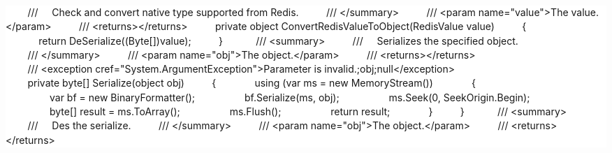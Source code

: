 &nbsp;&nbsp;&nbsp;&nbsp;&nbsp;&nbsp;&nbsp;&nbsp;<span class="cs__com">///&nbsp;&nbsp;&nbsp;&nbsp;&nbsp;Check&nbsp;and&nbsp;convert&nbsp;native&nbsp;type&nbsp;supported&nbsp;from&nbsp;Redis.</span>&nbsp;
&nbsp;&nbsp;&nbsp;&nbsp;&nbsp;&nbsp;&nbsp;&nbsp;<span class="cs__com">///&nbsp;&lt;/summary&gt;</span>&nbsp;
&nbsp;&nbsp;&nbsp;&nbsp;&nbsp;&nbsp;&nbsp;&nbsp;<span class="cs__com">///&nbsp;&lt;param&nbsp;name=&quot;value&quot;&gt;The&nbsp;value.&lt;/param&gt;</span>&nbsp;
&nbsp;&nbsp;&nbsp;&nbsp;&nbsp;&nbsp;&nbsp;&nbsp;<span class="cs__com">///&nbsp;&lt;returns&gt;&lt;/returns&gt;</span>&nbsp;
&nbsp;&nbsp;&nbsp;&nbsp;&nbsp;&nbsp;&nbsp;&nbsp;<span class="cs__keyword">private</span>&nbsp;<span class="cs__keyword">object</span>&nbsp;ConvertRedisValueToObject(RedisValue&nbsp;<span class="cs__keyword">value</span>)&nbsp;
&nbsp;&nbsp;&nbsp;&nbsp;&nbsp;&nbsp;&nbsp;&nbsp;{&nbsp;
&nbsp;&nbsp;&nbsp;&nbsp;&nbsp;&nbsp;&nbsp;&nbsp;&nbsp;&nbsp;&nbsp;&nbsp;<span class="cs__keyword">return</span>&nbsp;DeSerialize((Byte[])<span class="cs__keyword">value</span>);&nbsp;
&nbsp;&nbsp;&nbsp;&nbsp;&nbsp;&nbsp;&nbsp;&nbsp;}&nbsp;
&nbsp;
&nbsp;&nbsp;&nbsp;&nbsp;&nbsp;&nbsp;&nbsp;&nbsp;<span class="cs__com">///&nbsp;&lt;summary&gt;</span>&nbsp;
&nbsp;&nbsp;&nbsp;&nbsp;&nbsp;&nbsp;&nbsp;&nbsp;<span class="cs__com">///&nbsp;&nbsp;&nbsp;&nbsp;&nbsp;Serializes&nbsp;the&nbsp;specified&nbsp;object.</span>&nbsp;
&nbsp;&nbsp;&nbsp;&nbsp;&nbsp;&nbsp;&nbsp;&nbsp;<span class="cs__com">///&nbsp;&lt;/summary&gt;</span>&nbsp;
&nbsp;&nbsp;&nbsp;&nbsp;&nbsp;&nbsp;&nbsp;&nbsp;<span class="cs__com">///&nbsp;&lt;param&nbsp;name=&quot;obj&quot;&gt;The&nbsp;object.&lt;/param&gt;</span>&nbsp;
&nbsp;&nbsp;&nbsp;&nbsp;&nbsp;&nbsp;&nbsp;&nbsp;<span class="cs__com">///&nbsp;&lt;returns&gt;&lt;/returns&gt;</span>&nbsp;
&nbsp;&nbsp;&nbsp;&nbsp;&nbsp;&nbsp;&nbsp;&nbsp;<span class="cs__com">///&nbsp;&lt;exception&nbsp;cref=&quot;System.ArgumentException&quot;&gt;Parameter&nbsp;is&nbsp;invalid.;obj;null&lt;/exception&gt;</span>&nbsp;
&nbsp;&nbsp;&nbsp;&nbsp;&nbsp;&nbsp;&nbsp;&nbsp;<span class="cs__keyword">private</span>&nbsp;<span class="cs__keyword">byte</span>[]&nbsp;Serialize(<span class="cs__keyword">object</span>&nbsp;obj)&nbsp;
&nbsp;&nbsp;&nbsp;&nbsp;&nbsp;&nbsp;&nbsp;&nbsp;{&nbsp;
&nbsp;&nbsp;&nbsp;&nbsp;&nbsp;&nbsp;&nbsp;&nbsp;&nbsp;&nbsp;&nbsp;&nbsp;<span class="cs__keyword">using</span>&nbsp;(var&nbsp;ms&nbsp;=&nbsp;<span class="cs__keyword">new</span>&nbsp;MemoryStream())&nbsp;
&nbsp;&nbsp;&nbsp;&nbsp;&nbsp;&nbsp;&nbsp;&nbsp;&nbsp;&nbsp;&nbsp;&nbsp;{&nbsp;
&nbsp;&nbsp;&nbsp;&nbsp;&nbsp;&nbsp;&nbsp;&nbsp;&nbsp;&nbsp;&nbsp;&nbsp;&nbsp;&nbsp;&nbsp;&nbsp;var&nbsp;bf&nbsp;=&nbsp;<span class="cs__keyword">new</span>&nbsp;BinaryFormatter();&nbsp;
&nbsp;&nbsp;&nbsp;&nbsp;&nbsp;&nbsp;&nbsp;&nbsp;&nbsp;&nbsp;&nbsp;&nbsp;&nbsp;&nbsp;&nbsp;&nbsp;bf.Serialize(ms,&nbsp;obj);&nbsp;
&nbsp;&nbsp;&nbsp;&nbsp;&nbsp;&nbsp;&nbsp;&nbsp;&nbsp;&nbsp;&nbsp;&nbsp;&nbsp;&nbsp;&nbsp;&nbsp;ms.Seek(<span class="cs__number">0</span>,&nbsp;SeekOrigin.Begin);&nbsp;
&nbsp;&nbsp;&nbsp;&nbsp;&nbsp;&nbsp;&nbsp;&nbsp;&nbsp;&nbsp;&nbsp;&nbsp;&nbsp;&nbsp;&nbsp;&nbsp;<span class="cs__keyword">byte</span>[]&nbsp;result&nbsp;=&nbsp;ms.ToArray();&nbsp;
&nbsp;&nbsp;&nbsp;&nbsp;&nbsp;&nbsp;&nbsp;&nbsp;&nbsp;&nbsp;&nbsp;&nbsp;&nbsp;&nbsp;&nbsp;&nbsp;ms.Flush();&nbsp;
&nbsp;&nbsp;&nbsp;&nbsp;&nbsp;&nbsp;&nbsp;&nbsp;&nbsp;&nbsp;&nbsp;&nbsp;&nbsp;&nbsp;&nbsp;&nbsp;<span class="cs__keyword">return</span>&nbsp;result;&nbsp;
&nbsp;&nbsp;&nbsp;&nbsp;&nbsp;&nbsp;&nbsp;&nbsp;&nbsp;&nbsp;&nbsp;&nbsp;}&nbsp;
&nbsp;&nbsp;&nbsp;&nbsp;&nbsp;&nbsp;&nbsp;&nbsp;}&nbsp;
&nbsp;
&nbsp;&nbsp;&nbsp;&nbsp;&nbsp;&nbsp;&nbsp;&nbsp;<span class="cs__com">///&nbsp;&lt;summary&gt;</span>&nbsp;
&nbsp;&nbsp;&nbsp;&nbsp;&nbsp;&nbsp;&nbsp;&nbsp;<span class="cs__com">///&nbsp;&nbsp;&nbsp;&nbsp;&nbsp;Des&nbsp;the&nbsp;serialize.</span>&nbsp;
&nbsp;&nbsp;&nbsp;&nbsp;&nbsp;&nbsp;&nbsp;&nbsp;<span class="cs__com">///&nbsp;&lt;/summary&gt;</span>&nbsp;
&nbsp;&nbsp;&nbsp;&nbsp;&nbsp;&nbsp;&nbsp;&nbsp;<span class="cs__com">///&nbsp;&lt;param&nbsp;name=&quot;obj&quot;&gt;The&nbsp;object.&lt;/param&gt;</span>&nbsp;
&nbsp;&nbsp;&nbsp;&nbsp;&nbsp;&nbsp;&nbsp;&nbsp;<span class="cs__com">///&nbsp;&lt;returns&gt;&lt;/returns&gt;</span>&nbsp;